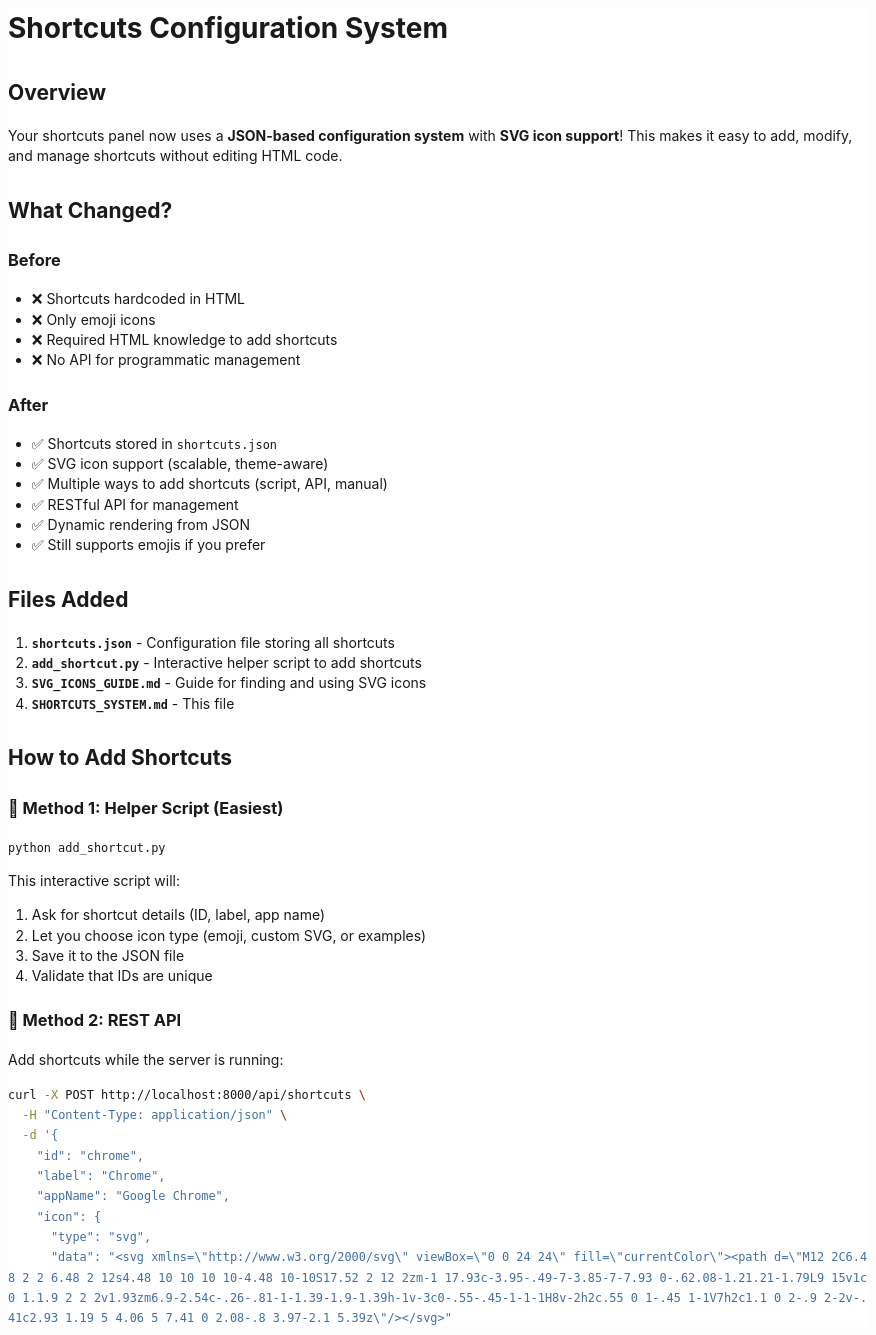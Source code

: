 # Shortcuts Configuration System

## Overview

Your shortcuts panel now uses a **JSON-based configuration system** with **SVG icon support**! This makes it easy to add, modify, and manage shortcuts without editing HTML code.

## What Changed?

### Before
- ❌ Shortcuts hardcoded in HTML
- ❌ Only emoji icons
- ❌ Required HTML knowledge to add shortcuts
- ❌ No API for programmatic management

### After
- ✅ Shortcuts stored in `shortcuts.json`
- ✅ SVG icon support (scalable, theme-aware)
- ✅ Multiple ways to add shortcuts (script, API, manual)
- ✅ RESTful API for management
- ✅ Dynamic rendering from JSON
- ✅ Still supports emojis if you prefer

## Files Added

1. **`shortcuts.json`** - Configuration file storing all shortcuts
2. **`add_shortcut.py`** - Interactive helper script to add shortcuts
3. **`SVG_ICONS_GUIDE.md`** - Guide for finding and using SVG icons
4. **`SHORTCUTS_SYSTEM.md`** - This file

## How to Add Shortcuts

### 🎯 Method 1: Helper Script (Easiest)

```bash
python add_shortcut.py
```

This interactive script will:
1. Ask for shortcut details (ID, label, app name)
2. Let you choose icon type (emoji, custom SVG, or examples)
3. Save it to the JSON file
4. Validate that IDs are unique

### 🔧 Method 2: REST API

Add shortcuts while the server is running:

```bash
curl -X POST http://localhost:8000/api/shortcuts \
  -H "Content-Type: application/json" \
  -d '{
    "id": "chrome",
    "label": "Chrome",
    "appName": "Google Chrome",
    "icon": {
      "type": "svg",
      "data": "<svg xmlns=\"http://www.w3.org/2000/svg\" viewBox=\"0 0 24 24\" fill=\"currentColor\"><path d=\"M12 2C6.48 2 2 6.48 2 12s4.48 10 10 10 10-4.48 10-10S17.52 2 12 2zm-1 17.93c-3.95-.49-7-3.85-7-7.93 0-.62.08-1.21.21-1.79L9 15v1c0 1.1.9 2 2 2v1.93zm6.9-2.54c-.26-.81-1-1.39-1.9-1.39h-1v-3c0-.55-.45-1-1-1H8v-2h2c.55 0 1-.45 1-1V7h2c1.1 0 2-.9 2-2v-.41c2.93 1.19 5 4.06 5 7.41 0 2.08-.8 3.97-2.1 5.39z\"/></svg>"
```
